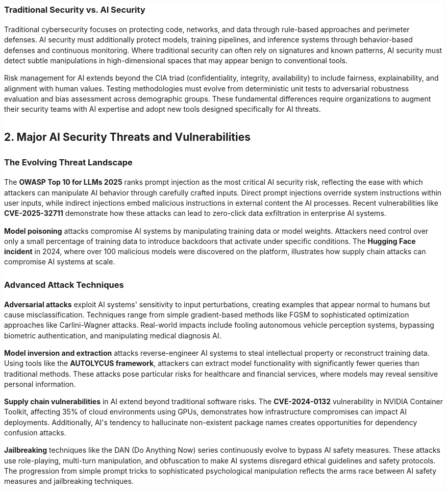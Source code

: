 ### Traditional Security vs. AI Security

Traditional cybersecurity focuses on protecting code, networks, and data through rule-based approaches and perimeter defenses. AI security must additionally protect models, training pipelines, and inference systems through behavior-based defenses and continuous monitoring. Where traditional security can often rely on signatures and known patterns, AI security must detect subtle manipulations in high-dimensional spaces that may appear benign to conventional tools.

Risk management for AI extends beyond the CIA triad (confidentiality, integrity, availability) to include fairness, explainability, and alignment with human values. Testing methodologies must evolve from deterministic unit tests to adversarial robustness evaluation and bias assessment across demographic groups. These fundamental differences require organizations to augment their security teams with AI expertise and adopt new tools designed specifically for AI threats.

## 2. Major AI Security Threats and Vulnerabilities

### The Evolving Threat Landscape

The **OWASP Top 10 for LLMs 2025** ranks prompt injection as the most critical AI security risk, reflecting the ease with which attackers can manipulate AI behavior through carefully crafted inputs. Direct prompt injections override system instructions within user inputs, while indirect injections embed malicious instructions in external content the AI processes. Recent vulnerabilities like **CVE-2025-32711** demonstrate how these attacks can lead to zero-click data exfiltration in enterprise AI systems.

**Model poisoning** attacks compromise AI systems by manipulating training data or model weights. Attackers need control over only a small percentage of training data to introduce backdoors that activate under specific conditions. The **Hugging Face incident** in 2024, where over 100 malicious models were discovered on the platform, illustrates how supply chain attacks can compromise AI systems at scale.

### Advanced Attack Techniques

**Adversarial attacks** exploit AI systems' sensitivity to input perturbations, creating examples that appear normal to humans but cause misclassification. Techniques range from simple gradient-based methods like FGSM to sophisticated optimization approaches like Carlini-Wagner attacks. Real-world impacts include fooling autonomous vehicle perception systems, bypassing biometric authentication, and manipulating medical diagnosis AI.

**Model inversion and extraction** attacks reverse-engineer AI systems to steal intellectual property or reconstruct training data. Using tools like the **AUTOLYCUS framework**, attackers can extract model functionality with significantly fewer queries than traditional methods. These attacks pose particular risks for healthcare and financial services, where models may reveal sensitive personal information.

**Supply chain vulnerabilities** in AI extend beyond traditional software risks. The **CVE-2024-0132** vulnerability in NVIDIA Container Toolkit, affecting 35% of cloud environments using GPUs, demonstrates how infrastructure compromises can impact AI deployments. Additionally, AI's tendency to hallucinate non-existent package names creates opportunities for dependency confusion attacks.

**Jailbreaking** techniques like the DAN (Do Anything Now) series continuously evolve to bypass AI safety measures. These attacks use role-playing, multi-turn manipulation, and obfuscation to make AI systems disregard ethical guidelines and safety protocols. The progression from simple prompt tricks to sophisticated psychological manipulation reflects the arms race between AI safety measures and jailbreaking techniques.
